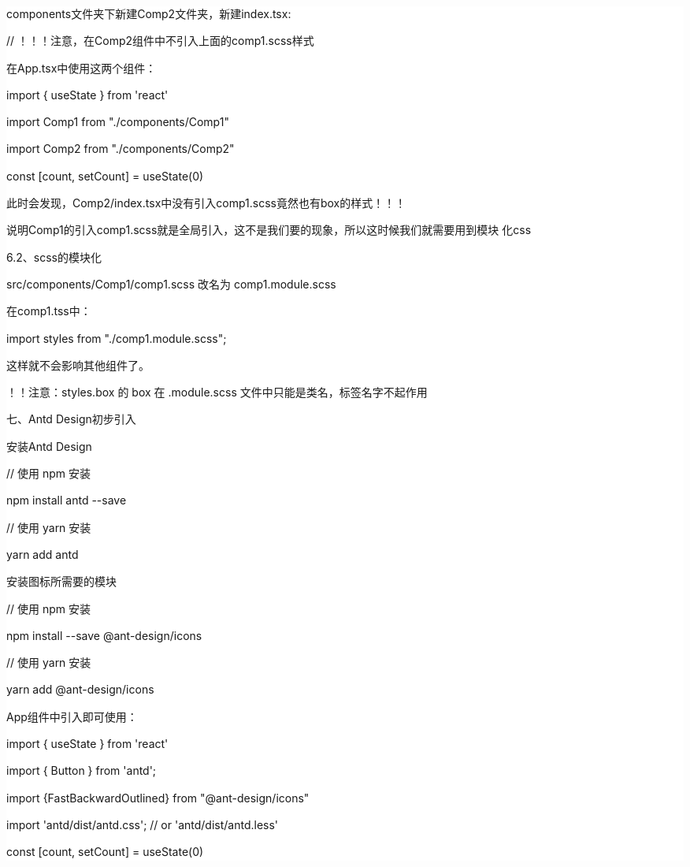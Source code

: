 components文件夹下新建Comp2文件夹，新建index.tsx:

// ！！！注意，在Comp2组件中不引入上面的comp1.scss样式

在App.tsx中使用这两个组件：

import { useState } from 'react'

import Comp1 from "./components/Comp1"

import Comp2 from "./components/Comp2"

const [count, setCount] = useState(0)

此时会发现，Comp2/index.tsx中没有引入comp1.scss竟然也有box的样式！！！

说明Comp1的引入comp1.scss就是全局引入，这不是我们要的现象，所以这时候我们就需要用到模块 化css

6.2、scss的模块化

src/components/Comp1/comp1.scss 改名为 comp1.module.scss

在comp1.tss中：

import styles from "./comp1.module.scss";

<div className={styles.box}>

这样就不会影响其他组件了。

！！注意：styles.box 的 box 在 .module.scss 文件中只能是类名，标签名字不起作用

七、Antd Design初步引入

安装Antd Design

// 使用 npm 安装

npm install antd --save

// 使用 yarn 安装

yarn add antd

安装图标所需要的模块

// 使用 npm 安装

npm install --save @ant-design/icons

// 使用 yarn 安装

yarn add @ant-design/icons 

App组件中引入即可使用：

import { useState } from 'react'

import { Button } from 'antd';

import {FastBackwardOutlined} from "@ant-design/icons"

import 'antd/dist/antd.css'; // or 'antd/dist/antd.less'

const [count, setCount] = useState(0)
